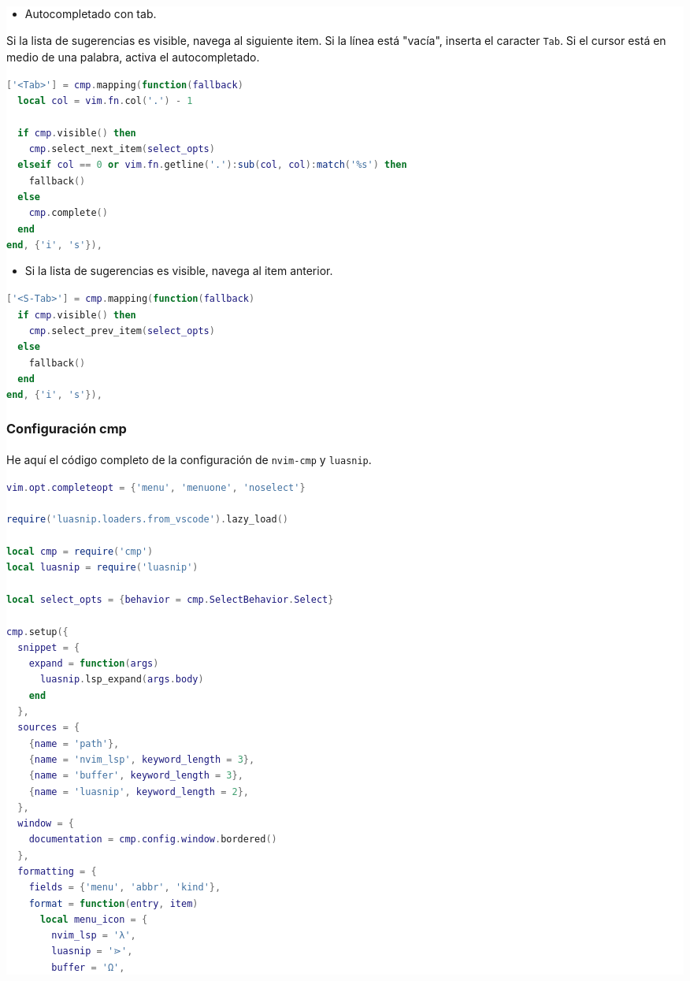 * Autocompletado con tab.

Si la lista de sugerencias es visible, navega al siguiente item. Si la línea está "vacía", inserta el caracter `Tab`. Si el cursor está en medio de una palabra, activa el autocompletado.

```lua
['<Tab>'] = cmp.mapping(function(fallback)
  local col = vim.fn.col('.') - 1

  if cmp.visible() then
    cmp.select_next_item(select_opts)
  elseif col == 0 or vim.fn.getline('.'):sub(col, col):match('%s') then
    fallback()
  else
    cmp.complete()
  end
end, {'i', 's'}),
```

* Si la lista de sugerencias es visible, navega al item anterior.

```lua
['<S-Tab>'] = cmp.mapping(function(fallback)
  if cmp.visible() then
    cmp.select_prev_item(select_opts)
  else
    fallback()
  end
end, {'i', 's'}),
```

### Configuración cmp

He aquí el código completo de la configuración de `nvim-cmp` y `luasnip`.

```lua
vim.opt.completeopt = {'menu', 'menuone', 'noselect'}

require('luasnip.loaders.from_vscode').lazy_load()

local cmp = require('cmp')
local luasnip = require('luasnip')

local select_opts = {behavior = cmp.SelectBehavior.Select}

cmp.setup({
  snippet = {
    expand = function(args)
      luasnip.lsp_expand(args.body)
    end
  },
  sources = {
    {name = 'path'},
    {name = 'nvim_lsp', keyword_length = 3},
    {name = 'buffer', keyword_length = 3},
    {name = 'luasnip', keyword_length = 2},
  },
  window = {
    documentation = cmp.config.window.bordered()
  },
  formatting = {
    fields = {'menu', 'abbr', 'kind'},
    format = function(entry, item)
      local menu_icon = {
        nvim_lsp = 'λ',
        luasnip = '⋗',
        buffer = 'Ω',
```